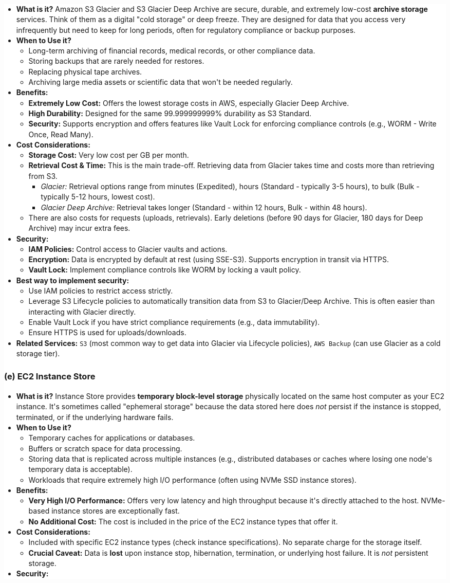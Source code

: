 *   **What is it?**
    Amazon S3 Glacier and S3 Glacier Deep Archive are secure, durable, and extremely low-cost **archive storage** services. Think of them as a digital "cold storage" or deep freeze. They are designed for data that you access very infrequently but need to keep for long periods, often for regulatory compliance or backup purposes.
*   **When to Use it?**
    *   Long-term archiving of financial records, medical records, or other compliance data.
    *   Storing backups that are rarely needed for restores.
    *   Replacing physical tape archives.
    *   Archiving large media assets or scientific data that won't be needed regularly.
*   **Benefits:**
    *   **Extremely Low Cost:** Offers the lowest storage costs in AWS, especially Glacier Deep Archive.
    *   **High Durability:** Designed for the same 99.999999999% durability as S3 Standard.
    *   **Security:** Supports encryption and offers features like Vault Lock for enforcing compliance controls (e.g., WORM - Write Once, Read Many).
*   **Cost Considerations:**
    *   **Storage Cost:** Very low cost per GB per month.
    *   **Retrieval Cost & Time:** This is the main trade-off. Retrieving data from Glacier takes time and costs more than retrieving from S3.
        *   *Glacier:* Retrieval options range from minutes (Expedited), hours (Standard - typically 3-5 hours), to bulk (Bulk - typically 5-12 hours, lowest cost).
        *   *Glacier Deep Archive:* Retrieval takes longer (Standard - within 12 hours, Bulk - within 48 hours).
    *   There are also costs for requests (uploads, retrievals). Early deletions (before 90 days for Glacier, 180 days for Deep Archive) may incur extra fees.
*   **Security:**
    *   **IAM Policies:** Control access to Glacier vaults and actions.
    *   **Encryption:** Data is encrypted by default at rest (using SSE-S3). Supports encryption in transit via HTTPS.
    *   **Vault Lock:** Implement compliance controls like WORM by locking a vault policy.
*   **Best way to implement security:**
    *   Use IAM policies to restrict access strictly.
    *   Leverage S3 Lifecycle policies to automatically transition data from S3 to Glacier/Deep Archive. This is often easier than interacting with Glacier directly.
    *   Enable Vault Lock if you have strict compliance requirements (e.g., data immutability).
    *   Ensure HTTPS is used for uploads/downloads.
*   **Related Services:** `S3` (most common way to get data into Glacier via Lifecycle policies), `AWS Backup` (can use Glacier as a cold storage tier).

### (e) EC2 Instance Store

*   **What is it?**
    Instance Store provides **temporary block-level storage** physically located on the same host computer as your EC2 instance. It's sometimes called "ephemeral storage" because the data stored here does *not* persist if the instance is stopped, terminated, or if the underlying hardware fails.
*   **When to Use it?**
    *   Temporary caches for applications or databases.
    *   Buffers or scratch space for data processing.
    *   Storing data that is replicated across multiple instances (e.g., distributed databases or caches where losing one node's temporary data is acceptable).
    *   Workloads that require extremely high I/O performance (often using NVMe SSD instance stores).
*   **Benefits:**
    *   **Very High I/O Performance:** Offers very low latency and high throughput because it's directly attached to the host. NVMe-based instance stores are exceptionally fast.
    *   **No Additional Cost:** The cost is included in the price of the EC2 instance types that offer it.
*   **Cost Considerations:**
    *   Included with specific EC2 instance types (check instance specifications). No separate charge for the storage itself.
    *   **Crucial Caveat:** Data is **lost** upon instance stop, hibernation, termination, or underlying host failure. It is *not* persistent storage.
*   **Security:**